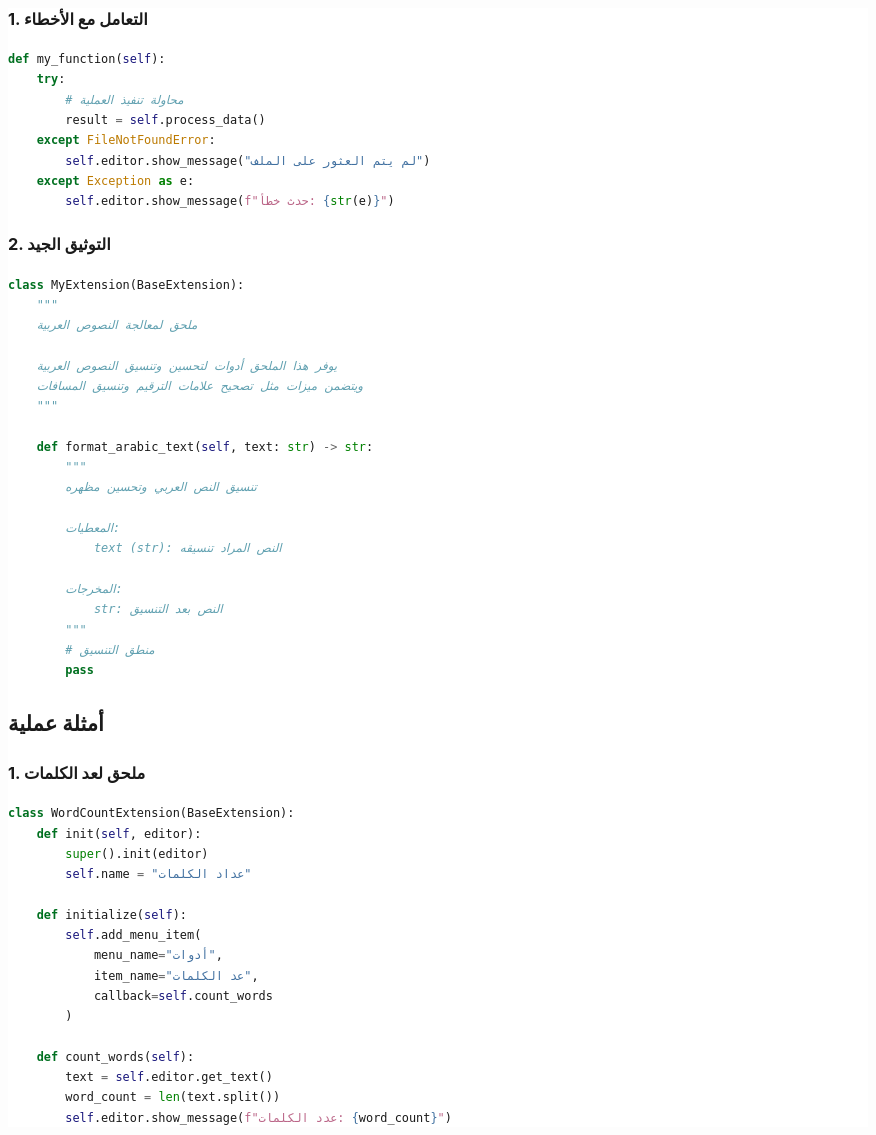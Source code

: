 ### 1. التعامل مع الأخطاء

```python
def my_function(self):
    try:
        # محاولة تنفيذ العملية
        result = self.process_data()
    except FileNotFoundError:
        self.editor.show_message("لم يتم العثور على الملف")
    except Exception as e:
        self.editor.show_message(f"حدث خطأ: {str(e)}")
```

### 2. التوثيق الجيد

```python
class MyExtension(BaseExtension):
    """
    ملحق لمعالجة النصوص العربية
    
    يوفر هذا الملحق أدوات لتحسين وتنسيق النصوص العربية
    ويتضمن ميزات مثل تصحيح علامات الترقيم وتنسيق المسافات
    """

    def format_arabic_text(self, text: str) -> str:
        """
        تنسيق النص العربي وتحسين مظهره
        
        المعطيات:
            text (str): النص المراد تنسيقه
            
        المخرجات:
            str: النص بعد التنسيق
        """
        # منطق التنسيق
        pass
```

## أمثلة عملية

### 1. ملحق لعد الكلمات

```python
class WordCountExtension(BaseExtension):
    def init(self, editor):
        super().init(editor)
        self.name = "عداد الكلمات"

    def initialize(self):
        self.add_menu_item(
            menu_name="أدوات",
            item_name="عد الكلمات",
            callback=self.count_words
        )

    def count_words(self):
        text = self.editor.get_text()
        word_count = len(text.split())
        self.editor.show_message(f"عدد الكلمات: {word_count}")
```
